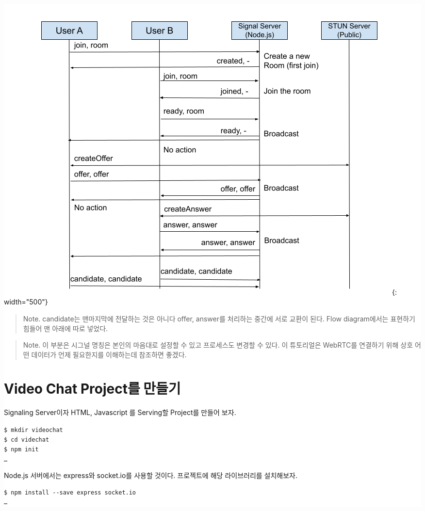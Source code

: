 ![Signal Flow](/posts/assets/network/WebRtc/images/webrtc-basic-signal-flow.png){: width="500"} 


> Note. candidate는 맨마지막에 전달하는 것은 아니다 offer, answer를 처리하는 중간에 서로 교환이 된다. Flow diagram에서는 표현하기 힘들어 맨 아래에 따로 넣었다. 

> Note. 이 부분은 시그널 명칭은 본인의 마음대로 설정할 수 있고 프로세스도 변경할 수 있다. 이 튜토리얼은 WebRTC를 연결하기 위해 상호 어떤 데이터가 언제 필요한지를 이해하는데 참조하면 좋겠다. 


# Video Chat Project를 만들기
Signaling Server이자 HTML, Javascript 를 Serving할 Project를 만들어 보자.

```
$ mkdir videochat
$ cd videchat
$ npm init
…
```

Node.js 서버에서는 express와 socket.io를 사용할 것이다. 프로젝트에 해당 라이브러리를 설치해보자.
```
$ npm install --save express socket.io
…
```
